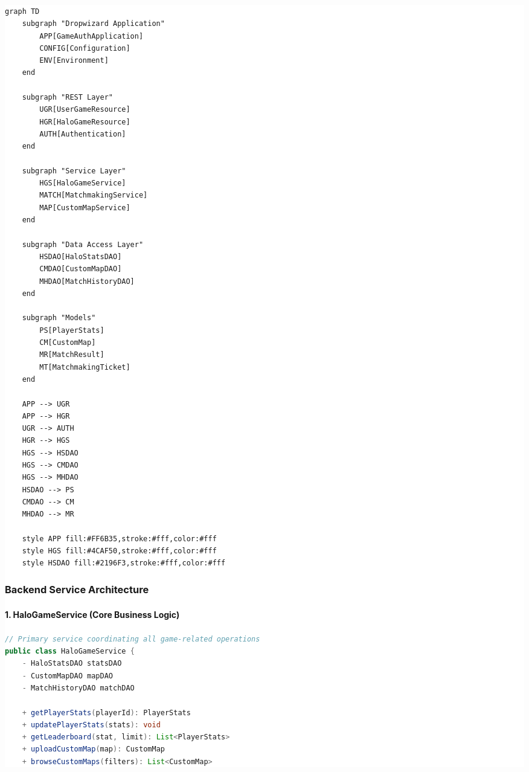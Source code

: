 ```mermaid
graph TD
    subgraph "Dropwizard Application"
        APP[GameAuthApplication]
        CONFIG[Configuration]
        ENV[Environment]
    end
    
    subgraph "REST Layer"
        UGR[UserGameResource]
        HGR[HaloGameResource]
        AUTH[Authentication]
    end
    
    subgraph "Service Layer"
        HGS[HaloGameService]
        MATCH[MatchmakingService]
        MAP[CustomMapService]
    end
    
    subgraph "Data Access Layer"
        HSDAO[HaloStatsDAO]
        CMDAO[CustomMapDAO]
        MHDAO[MatchHistoryDAO]
    end
    
    subgraph "Models"
        PS[PlayerStats]
        CM[CustomMap]
        MR[MatchResult]
        MT[MatchmakingTicket]
    end
    
    APP --> UGR
    APP --> HGR
    UGR --> AUTH
    HGR --> HGS
    HGS --> HSDAO
    HGS --> CMDAO
    HGS --> MHDAO
    HSDAO --> PS
    CMDAO --> CM
    MHDAO --> MR
    
    style APP fill:#FF6B35,stroke:#fff,color:#fff
    style HGS fill:#4CAF50,stroke:#fff,color:#fff
    style HSDAO fill:#2196F3,stroke:#fff,color:#fff
```

### Backend Service Architecture

#### 1. HaloGameService (Core Business Logic)
```java
// Primary service coordinating all game-related operations
public class HaloGameService {
    - HaloStatsDAO statsDAO
    - CustomMapDAO mapDAO 
    - MatchHistoryDAO matchDAO
    
    + getPlayerStats(playerId): PlayerStats
    + updatePlayerStats(stats): void
    + getLeaderboard(stat, limit): List<PlayerStats>
    + uploadCustomMap(map): CustomMap
    + browseCustomMaps(filters): List<CustomMap>
```